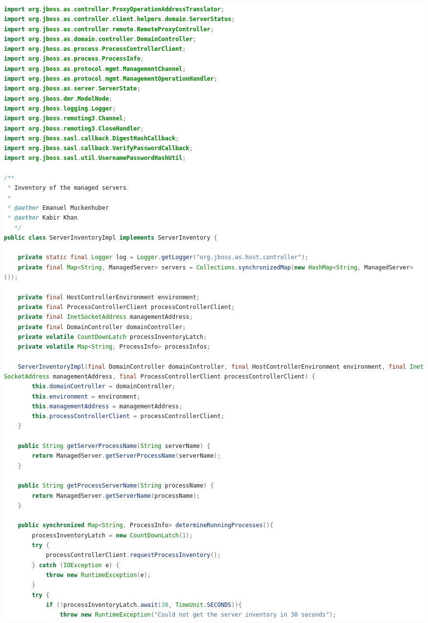 ```java
import org.jboss.as.controller.ProxyOperationAddressTranslator;
import org.jboss.as.controller.client.helpers.domain.ServerStatus;
import org.jboss.as.controller.remote.RemoteProxyController;
import org.jboss.as.domain.controller.DomainController;
import org.jboss.as.process.ProcessControllerClient;
import org.jboss.as.process.ProcessInfo;
import org.jboss.as.protocol.mgmt.ManagementChannel;
import org.jboss.as.protocol.mgmt.ManagementOperationHandler;
import org.jboss.as.server.ServerState;
import org.jboss.dmr.ModelNode;
import org.jboss.logging.Logger;
import org.jboss.remoting3.Channel;
import org.jboss.remoting3.CloseHandler;
import org.jboss.sasl.callback.DigestHashCallback;
import org.jboss.sasl.callback.VerifyPasswordCallback;
import org.jboss.sasl.util.UsernamePasswordHashUtil;

/**
 * Inventory of the managed servers.
 *
 * @author Emanuel Muckenhuber
 * @author Kabir Khan
   */
public class ServerInventoryImpl implements ServerInventory {

    private static final Logger log = Logger.getLogger("org.jboss.as.host.controller");
    private final Map<String, ManagedServer> servers = Collections.synchronizedMap(new HashMap<String, ManagedServer>());

    private final HostControllerEnvironment environment;
    private final ProcessControllerClient processControllerClient;
    private final InetSocketAddress managementAddress;
    private final DomainController domainController;
    private volatile CountDownLatch processInventoryLatch;
    private volatile Map<String, ProcessInfo> processInfos;

    ServerInventoryImpl(final DomainController domainController, final HostControllerEnvironment environment, final InetSocketAddress managementAddress, final ProcessControllerClient processControllerClient) {
        this.domainController = domainController;
        this.environment = environment;
        this.managementAddress = managementAddress;
        this.processControllerClient = processControllerClient;
    }

    public String getServerProcessName(String serverName) {
        return ManagedServer.getServerProcessName(serverName);
    }

    public String getProcessServerName(String processName) {
        return ManagedServer.getServerName(processName);
    }

    public synchronized Map<String, ProcessInfo> determineRunningProcesses(){
        processInventoryLatch = new CountDownLatch(1);
        try {
            processControllerClient.requestProcessInventory();
        } catch (IOException e) {
            throw new RuntimeException(e);
        }
        try {
            if (!processInventoryLatch.await(30, TimeUnit.SECONDS)){
                throw new RuntimeException("Could not get the server inventory in 30 seconds");
```